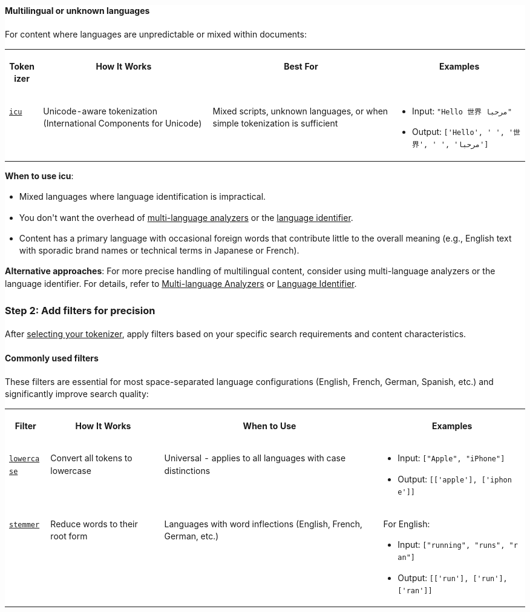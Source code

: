 #### Multilingual or unknown languages

For content where languages are unpredictable or mixed within documents:

<table>
   <tr>
     <th><p>Tokenizer</p></th>
     <th><p>How It Works</p></th>
     <th><p>Best For</p></th>
     <th><p>Examples</p></th>
   </tr>
   <tr>
     <td><p><a href="icu-tokenizer.md"><code>icu</code></a></p></td>
     <td><p>Unicode-aware tokenization (International Components for Unicode)</p></td>
     <td><p>Mixed scripts, unknown languages, or when simple tokenization is sufficient</p></td>
     <td><ul><li><p>Input: <code>"Hello 世界 مرحبا"</code></p></li><li><p>Output: <code>['Hello', ' ', '世界', ' ', 'مرحبا']</code></p></li></ul></td>
   </tr>
</table>

**When to use icu**:

- Mixed languages where language identification is impractical.

- You don't want the overhead of [multi-language analyzers](multi-language-analyzers.md) or the [language identifier](language-identifier.md).

- Content has a primary language with occasional foreign words that contribute little to the overall meaning (e.g., English text with sporadic brand names or technical terms in Japanese or French).

**Alternative approaches**: For more precise handling of multilingual content, consider using multi-language analyzers or the language identifier. For details, refer to [Multi-language Analyzers](multi-language-analyzers.md) or [Language Identifier](language-identifier.md).

### Step 2: Add filters for precision

After [selecting your tokenizer](choose-the-right-analyzer-for-your-use-case.md#Step-1-Select-the-tokenizer-based-on-language), apply filters based on your specific search requirements and content characteristics.

#### Commonly used filters

These filters are essential for most space-separated language configurations (English, French, German, Spanish, etc.) and significantly improve search quality:

<table>
   <tr>
     <th><p>Filter</p></th>
     <th><p>How It Works</p></th>
     <th><p>When to Use</p></th>
     <th><p>Examples</p></th>
   </tr>
   <tr>
     <td><p><a href="lowercase-filter.md"><code>lowercase</code></a></p></td>
     <td><p>Convert all tokens to lowercase</p></td>
     <td><p>Universal - applies to all languages with case distinctions</p></td>
     <td><ul><li><p>Input: <code>["Apple", "iPhone"]</code></p></li><li><p>Output: <code>[['apple'], ['iphone']]</code></p></li></ul></td>
   </tr>
   <tr>
     <td><p><a href="stemmer-filter.md"><code>stemmer</code></a></p></td>
     <td><p>Reduce words to their root form</p></td>
     <td><p>Languages with word inflections (English, French, German, etc.)</p></td>
     <td><p>For English:</p><ul><li><p>Input: <code>["running", "runs", "ran"]</code></p></li><li><p>Output: <code>[['run'], ['run'], ['ran']]</code></p></li></ul></td>
   </tr>
   <tr>